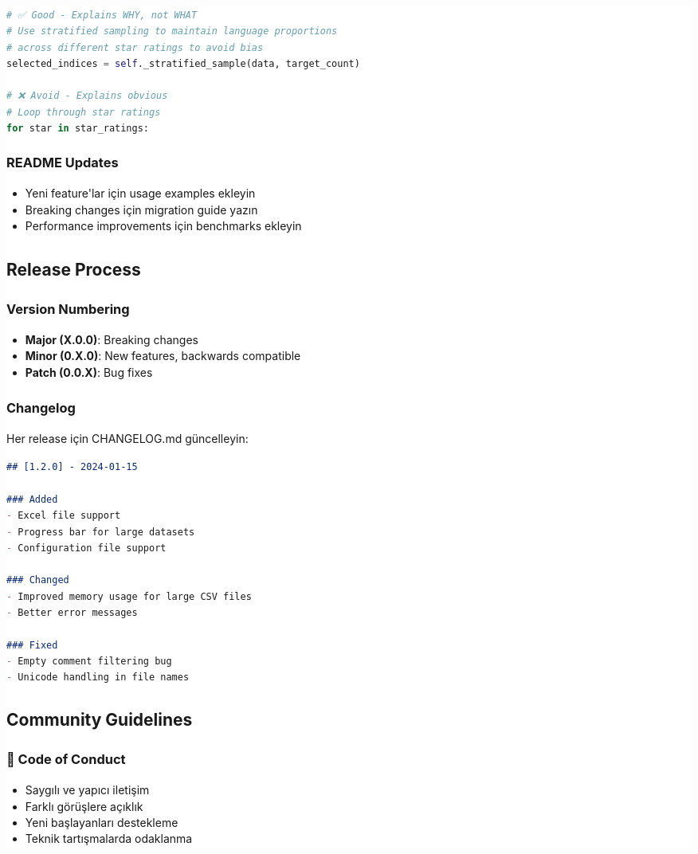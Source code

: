 ```python
# ✅ Good - Explains WHY, not WHAT
# Use stratified sampling to maintain language proportions
# across different star ratings to avoid bias
selected_indices = self._stratified_sample(data, target_count)

# ❌ Avoid - Explains obvious
# Loop through star ratings
for star in star_ratings:
```

### README Updates

- Yeni feature'lar için usage examples ekleyin
- Breaking changes için migration guide yazın
- Performance improvements için benchmarks ekleyin

## Release Process

### Version Numbering

- **Major (X.0.0)**: Breaking changes
- **Minor (0.X.0)**: New features, backwards compatible
- **Patch (0.0.X)**: Bug fixes

### Changelog

Her release için CHANGELOG.md güncelleyin:

```markdown
## [1.2.0] - 2024-01-15

### Added
- Excel file support
- Progress bar for large datasets
- Configuration file support

### Changed  
- Improved memory usage for large CSV files
- Better error messages

### Fixed
- Empty comment filtering bug
- Unicode handling in file names
```

## Community Guidelines

### 🤝 Code of Conduct

- Saygılı ve yapıcı iletişim
- Farklı görüşlere açıklık
- Yeni başlayanları destekleme
- Teknik tartışmalarda odaklanma
